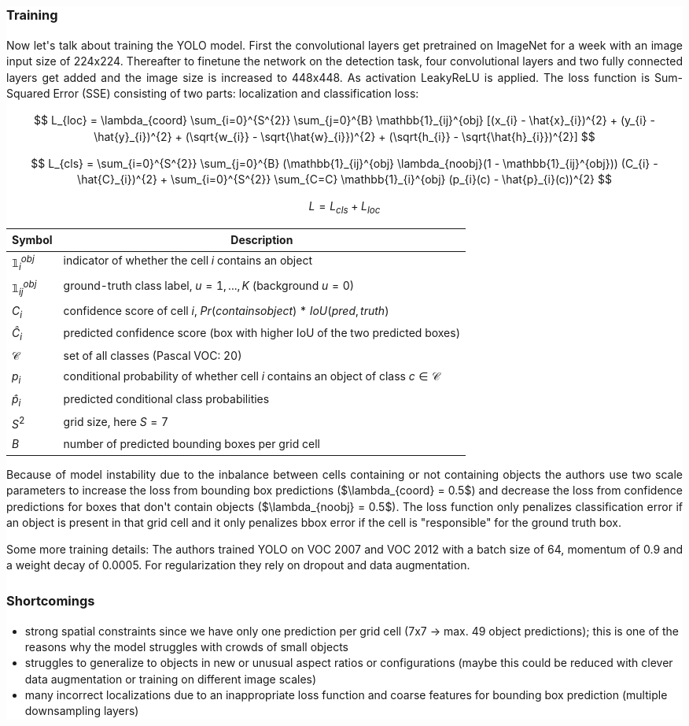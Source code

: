 ### Training

<p align="justify">Now let's talk about training the YOLO model. First the convolutional layers get pretrained on ImageNet for a week with an image input size of 224x224. Thereafter to finetune the network on the detection task, four convolutional layers and two fully connected layers get added and the image size is increased to 448x448. As activation LeakyReLU is applied. The loss function is Sum-Squared Error (SSE) consisting of two parts: localization and classification loss:</p>

$$
L_{loc} = \lambda_{coord} \sum_{i=0}^{S^{2}} \sum_{j=0}^{B} \mathbb{1}_{ij}^{obj} [(x_{i} - \hat{x}_{i})^{2} + (y_{i} - \hat{y}_{i})^{2} + (\sqrt{w_{i}} - \sqrt{\hat{w}_{i}})^{2} + (\sqrt{h_{i}} - \sqrt{\hat{h}_{i}})^{2}]
$$

$$
L_{cls} = \sum_{i=0}^{S^{2}} \sum_{j=0}^{B} (\mathbb{1}_{ij}^{obj} \lambda_{noobj}(1 - \mathbb{1}_{ij}^{obj})) (C_{i} - \hat{C}_{i})^{2} + \sum_{i=0}^{S^{2}} \sum_{C=C} \mathbb{1}_{i}^{obj} (p_{i}(c) - \hat{p}_{i}(c))^{2}
$$

$$
L = L_{cls} + L_{loc}
$$

Symbol | Description
--- | --- 
$\mathbb{1}_{i}^{obj}$ | indicator of whether the cell $i$ contains an object
$\mathbb{1}_{ij}^{obj}$ | ground-truth class label, $u = 1, ..., K$ (background $u = 0$)
$C_{i}$ | confidence score of cell $i$, $Pr(contains object) * IoU (pred, truth)$
$\hat{C}_{i}$ | predicted confidence score (box with higher IoU of the two predicted boxes)
$\mathcal{C}$ | set of all classes (Pascal VOC: 20) 
$p_{i}$ | conditional probability of whether cell $i$ contains an object of class $c \in \mathcal{C}$
$\hat{p}_{i}$ | predicted conditional class probabilities
$S^{2}$ | grid size, here $S=7$
$B$ | number of predicted bounding boxes per grid cell

<p align="justify">Because of model instability due to the inbalance between cells containing or not containing objects the authors use two scale parameters to increase the loss from bounding box predictions ($\lambda_{coord} = 0.5$) and decrease the loss from confidence predictions for boxes that don't contain objects ($\lambda_{noobj} = 0.5$). The loss function only penalizes classification error if an object is present in that grid cell and it only penalizes bbox error if the cell is "responsible" for the ground truth box.</p>

<p align="justify">Some more training details: The authors trained YOLO on VOC 2007 and VOC 2012 with a batch size of 64, momentum of 0.9 and a weight decay of 0.0005. For regularization they rely on dropout and data augmentation.</p>

### Shortcomings

* strong spatial constraints since we have only one prediction per grid cell (7x7 -> max. 49 object predictions); this is one of the reasons why the model struggles with crowds of small objects
* struggles to generalize to objects in new or unusual aspect ratios or configurations (maybe this could be reduced with clever data augmentation or training on different image scales)
* many incorrect localizations due to an inappropriate loss function and coarse features for bounding box prediction (multiple downsampling layers)
